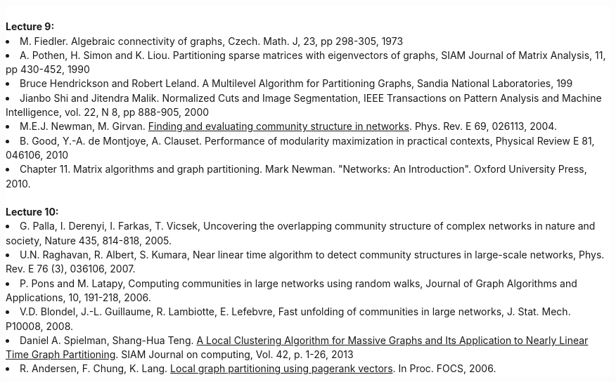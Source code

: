 </li>



<br>
<b>Lecture 9:</b>
<li>
M. Fiedler. Algebraic connectivity of graphs, Czech. Math. J, 23, pp 298-305, 1973
</li>
<li>
A. Pothen, H. Simon and K. Liou. Partitioning sparse matrices with eigenvectors of graphs,
 SIAM Journal of Matrix Analysis, 11, pp 430-452, 1990
</li>
<li>
Bruce Hendrickson and Robert Leland. A Multilevel Algorithm for Partitioning Graphs, Sandia National Laboratories, 199
</li>
<li>
Jianbo Shi and Jitendra Malik. Normalized Cuts and Image Segmentation, 
IEEE Transactions on Pattern Analysis and Machine Intelligence,  vol. 22, N 8, pp 888-905,  2000
</li>
<li>M.E.J. Newman, M. Girvan.
<a href="http://www.leonidzhukov.net/hse/2015/networks/papers/newman_community_struct_networks_phys_rev.pdf">
Finding and evaluating community structure in networks</a>. Phys. Rev. E 69, 026113, 2004. 
</li>
<li>
B. Good, Y.-A. de Montjoye, A. Clauset. Performance of modularity maximization in practical contexts, Physical Review E 81, 046106, 2010
</li>
<li> Chapter 11. Matrix algorithms and graph partitioning. Mark Newman.
"Networks: An Introduction". Oxford University Press, 2010.
</li>




<br>
<b>Lecture 10:</b>
<li>
G. Palla, I. Derenyi, I. Farkas, T. Vicsek, Uncovering the overlapping community structure
 of complex networks in nature and society, Nature 435, 814-818, 2005.
 </li>
<li>
U.N. Raghavan, R. Albert, S. Kumara, Near linear time algorithm to detect community 
structures in large-scale networks, Phys. Rev. E 76 (3), 036106, 2007.
</li>
<li>
P. Pons and M. Latapy, Computing communities in large networks using random walks,
 Journal of Graph Algorithms and Applications, 10, 191-218, 2006.
</li>
<li>
V.D. Blondel, J.-L. Guillaume, R. Lambiotte, E. Lefebvre, Fast unfolding 
of communities in large networks, J. Stat. Mech. P10008, 2008.
</li>
<li>Daniel A. Spielman, Shang-Hua Teng.
<a href="http://www.leonidzhukov.net/hse/2015/networks/papers/LocalClustering.pdf">A Local Clustering Algorithm for
Massive Graphs and Its Application to Nearly Linear Time Graph
Partitioning</a>. SIAM Journal on
computing, Vol. 42, p. 1-26, 2013
</li>
<li>R. Andersen, F. Chung, K. Lang. 
<a href="http://www.leonidzhukov.net/hse/2015/networks/papers/andersen06localgraph.pdf">Local graph partitioning
using pagerank vectors</a>. In Proc. FOCS, 2006.
</li>